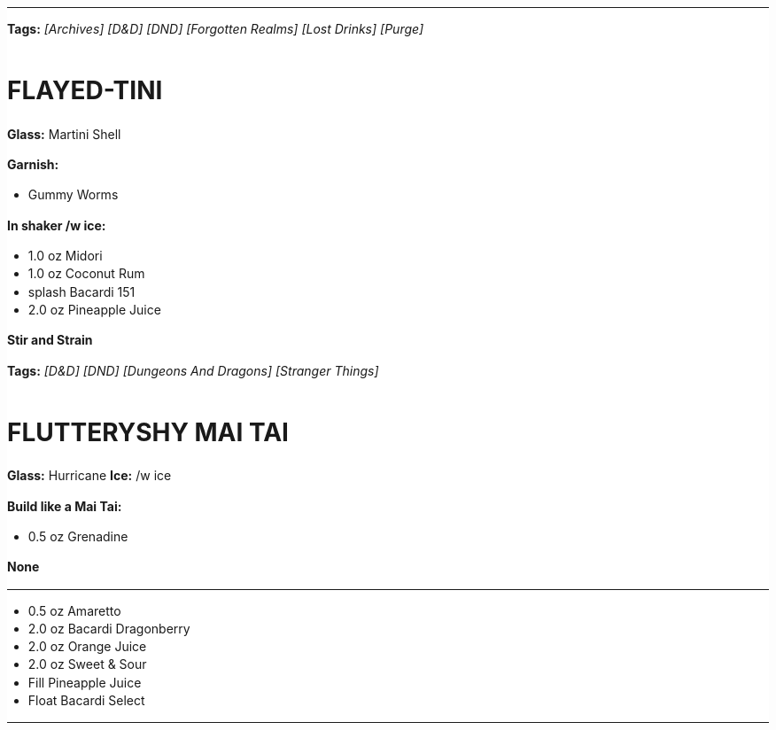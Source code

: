 ****


**Tags:**
_[Archives]_
_[D&D]_
_[DND]_
_[Forgotten Realms]_
_[Lost Drinks]_
_[Purge]_

# FLAYED-TINI

**Glass:** Martini Shell

**Garnish:**
- Gummy Worms

**In shaker /w ice:**

- 1.0 oz Midori
- 1.0 oz Coconut Rum
- splash Bacardi 151
- 2.0 oz Pineapple Juice

**Stir and Strain**


**Tags:**
_[D&D]_
_[DND]_
_[Dungeons And Dragons]_
_[Stranger Things]_

# FLUTTERYSHY MAI TAI

**Glass:** Hurricane
 **Ice:** /w ice

**Build like a Mai Tai:**

- 0.5 oz Grenadine

**None**


****

- 0.5 oz Amaretto
- 2.0 oz Bacardi Dragonberry
- 2.0 oz Orange Juice
- 2.0 oz Sweet & Sour
- Fill Pineapple Juice
- Float Bacardi Select

****
